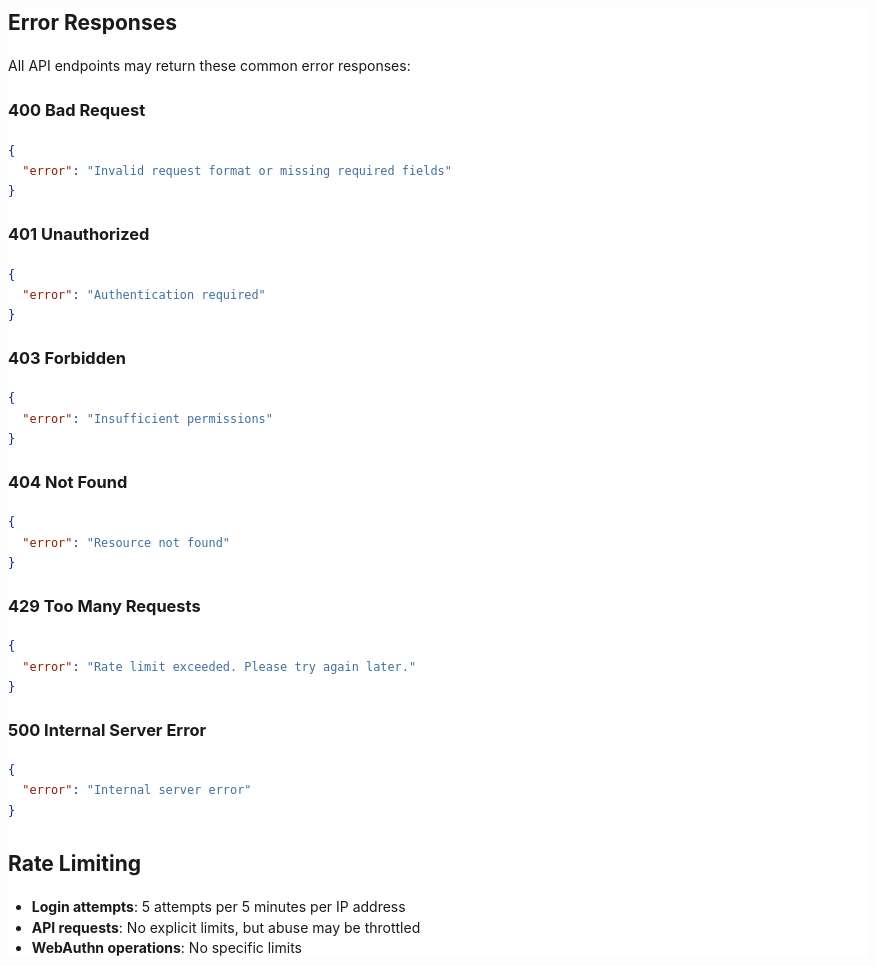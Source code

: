 ## Error Responses

All API endpoints may return these common error responses:

### 400 Bad Request
```json
{
  "error": "Invalid request format or missing required fields"
}
```

### 401 Unauthorized
```json
{
  "error": "Authentication required"
}
```

### 403 Forbidden
```json
{
  "error": "Insufficient permissions"
}
```

### 404 Not Found
```json
{
  "error": "Resource not found"
}
```

### 429 Too Many Requests
```json
{
  "error": "Rate limit exceeded. Please try again later."
}
```

### 500 Internal Server Error
```json
{
  "error": "Internal server error"
}
```

## Rate Limiting

- **Login attempts**: 5 attempts per 5 minutes per IP address
- **API requests**: No explicit limits, but abuse may be throttled
- **WebAuthn operations**: No specific limits
